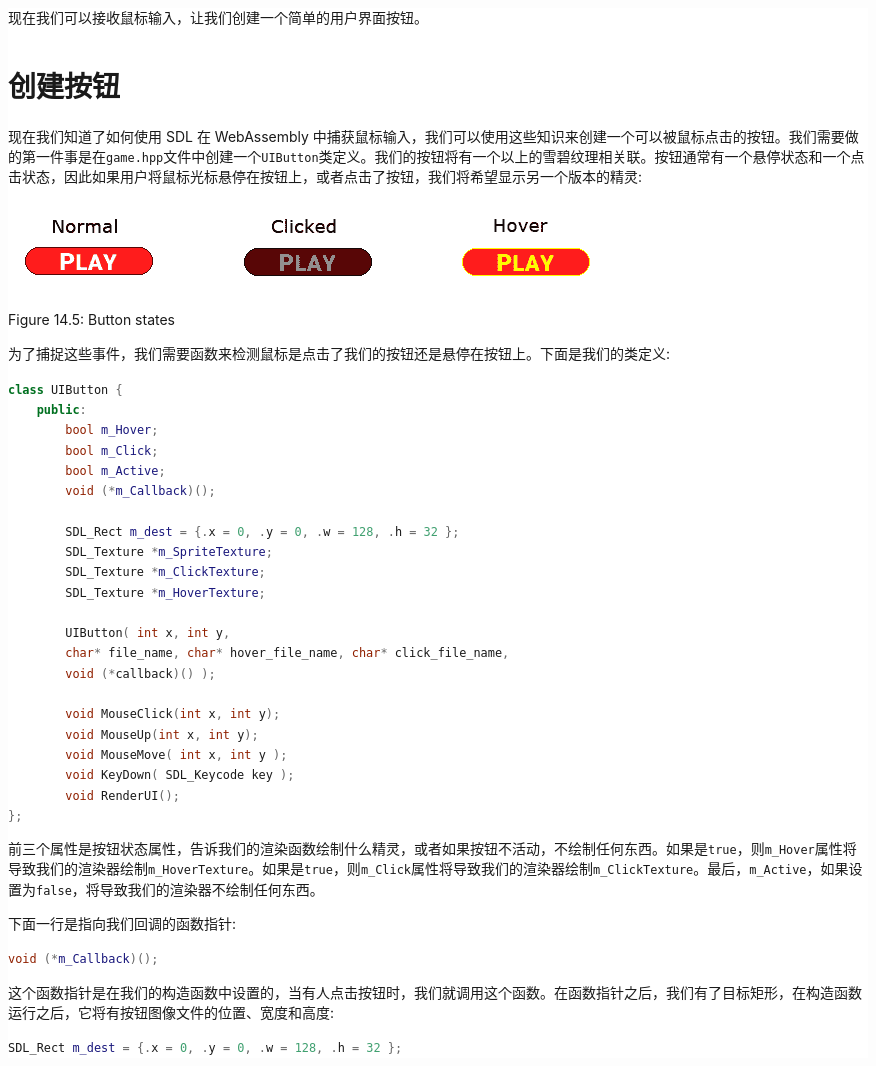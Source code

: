 现在我们可以接收鼠标输入，让我们创建一个简单的用户界面按钮。

# 创建按钮

现在我们知道了如何使用 SDL 在 WebAssembly 中捕获鼠标输入，我们可以使用这些知识来创建一个可以被鼠标点击的按钮。我们需要做的第一件事是在`game.hpp`文件中创建一个`UIButton`类定义。我们的按钮将有一个以上的雪碧纹理相关联。按钮通常有一个悬停状态和一个点击状态，因此如果用户将鼠标光标悬停在按钮上，或者点击了按钮，我们将希望显示另一个版本的精灵:

![](img/647d63a3-ca68-451a-9781-0dd05a7f5597.png)

Figure 14.5: Button states

为了捕捉这些事件，我们需要函数来检测鼠标是点击了我们的按钮还是悬停在按钮上。下面是我们的类定义:

```cpp
class UIButton {
    public:
        bool m_Hover;
        bool m_Click;
        bool m_Active;
        void (*m_Callback)();

        SDL_Rect m_dest = {.x = 0, .y = 0, .w = 128, .h = 32 };
        SDL_Texture *m_SpriteTexture;
        SDL_Texture *m_ClickTexture;
        SDL_Texture *m_HoverTexture;

        UIButton( int x, int y,
        char* file_name, char* hover_file_name, char* click_file_name,
        void (*callback)() );

        void MouseClick(int x, int y);
        void MouseUp(int x, int y);
        void MouseMove( int x, int y );
        void KeyDown( SDL_Keycode key );
        void RenderUI();
};
```

前三个属性是按钮状态属性，告诉我们的渲染函数绘制什么精灵，或者如果按钮不活动，不绘制任何东西。如果是`true`，则`m_Hover`属性将导致我们的渲染器绘制`m_HoverTexture`。如果是`true`，则`m_Click`属性将导致我们的渲染器绘制`m_ClickTexture`。最后，`m_Active`，如果设置为`false`，将导致我们的渲染器不绘制任何东西。

下面一行是指向我们回调的函数指针:

```cpp
void (*m_Callback)();
```

这个函数指针是在我们的构造函数中设置的，当有人点击按钮时，我们就调用这个函数。在函数指针之后，我们有了目标矩形，在构造函数运行之后，它将有按钮图像文件的位置、宽度和高度:

```cpp
SDL_Rect m_dest = {.x = 0, .y = 0, .w = 128, .h = 32 };
```
